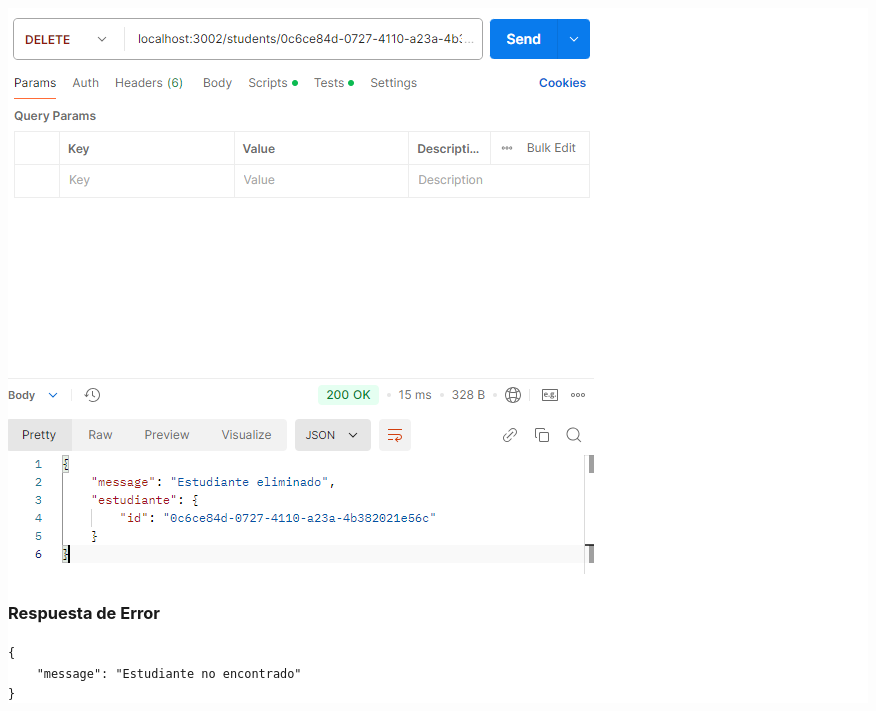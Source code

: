 ![DELETE /students/:id](./resources/delete-exitoso.PNG)

### Respuesta de Error

```
{
    "message": "Estudiante no encontrado"
}
```